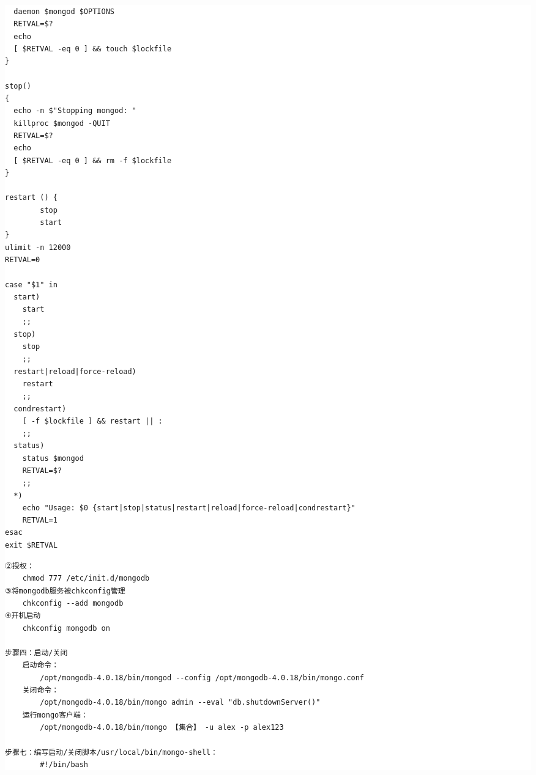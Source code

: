 ```
  daemon $mongod $OPTIONS
  RETVAL=$?
  echo
  [ $RETVAL -eq 0 ] && touch $lockfile
}
 
stop()
{
  echo -n $"Stopping mongod: "
  killproc $mongod -QUIT
  RETVAL=$?
  echo
  [ $RETVAL -eq 0 ] && rm -f $lockfile
}
 
restart () {
        stop
        start
}
ulimit -n 12000
RETVAL=0
 
case "$1" in
  start)
    start
    ;;
  stop)
    stop
    ;;
  restart|reload|force-reload)
    restart
    ;;
  condrestart)
    [ -f $lockfile ] && restart || :
    ;;
  status)
    status $mongod
    RETVAL=$?
    ;;
  *)
    echo "Usage: $0 {start|stop|status|restart|reload|force-reload|condrestart}"
    RETVAL=1
esac
exit $RETVAL
```

```
②授权：
	chmod 777 /etc/init.d/mongodb
③将mongodb服务被chkconfig管理
	chkconfig --add mongodb
④开机启动
	chkconfig mongodb on
	
步骤四：启动/关闭
	启动命令：
		/opt/mongodb-4.0.18/bin/mongod --config /opt/mongodb-4.0.18/bin/mongo.conf
	关闭命令：
		/opt/mongodb-4.0.18/bin/mongo admin --eval "db.shutdownServer()"
	运行mongo客户端：
		/opt/mongodb-4.0.18/bin/mongo 【集合】 -u alex -p alex123
	
步骤七：编写启动/关闭脚本/usr/local/bin/mongo-shell：
		#!/bin/bash
```